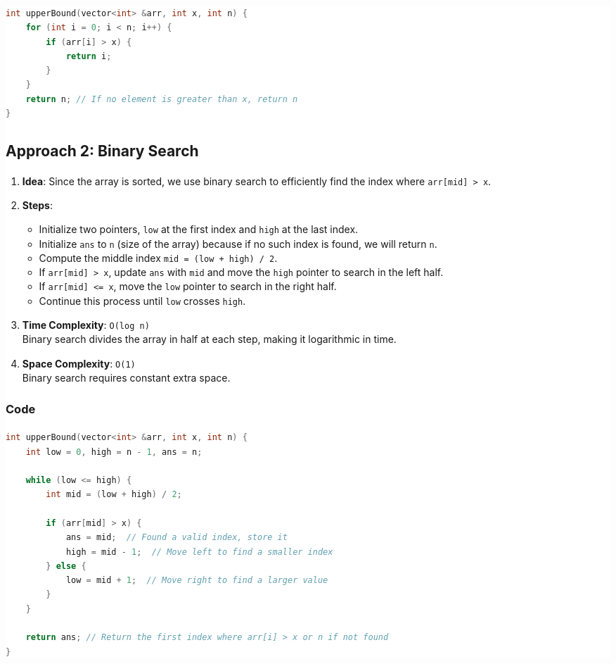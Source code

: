 ```cpp
int upperBound(vector<int> &arr, int x, int n) {
    for (int i = 0; i < n; i++) {
        if (arr[i] > x) {
            return i;
        }
    }
    return n; // If no element is greater than x, return n
}
```

## Approach 2: Binary Search

1. **Idea**: Since the array is sorted, we use binary search to efficiently find the index where `arr[mid] > x`.

2. **Steps**:

   - Initialize two pointers, `low` at the first index and `high` at the last index.
   - Initialize `ans` to `n` (size of the array) because if no such index is found, we will return `n`.
   - Compute the middle index `mid = (low + high) / 2`.
   - If `arr[mid] > x`, update `ans` with `mid` and move the `high` pointer to search in the left half.
   - If `arr[mid] <= x`, move the `low` pointer to search in the right half.
   - Continue this process until `low` crosses `high`.

3. **Time Complexity**: `O(log n)`  
   Binary search divides the array in half at each step, making it logarithmic in time.

4. **Space Complexity**: `O(1)`  
   Binary search requires constant extra space.

### Code

```cpp
int upperBound(vector<int> &arr, int x, int n) {
    int low = 0, high = n - 1, ans = n;

    while (low <= high) {
        int mid = (low + high) / 2;

        if (arr[mid] > x) {
            ans = mid;  // Found a valid index, store it
            high = mid - 1;  // Move left to find a smaller index
        } else {
            low = mid + 1;  // Move right to find a larger value
        }
    }

    return ans; // Return the first index where arr[i] > x or n if not found
}
```
